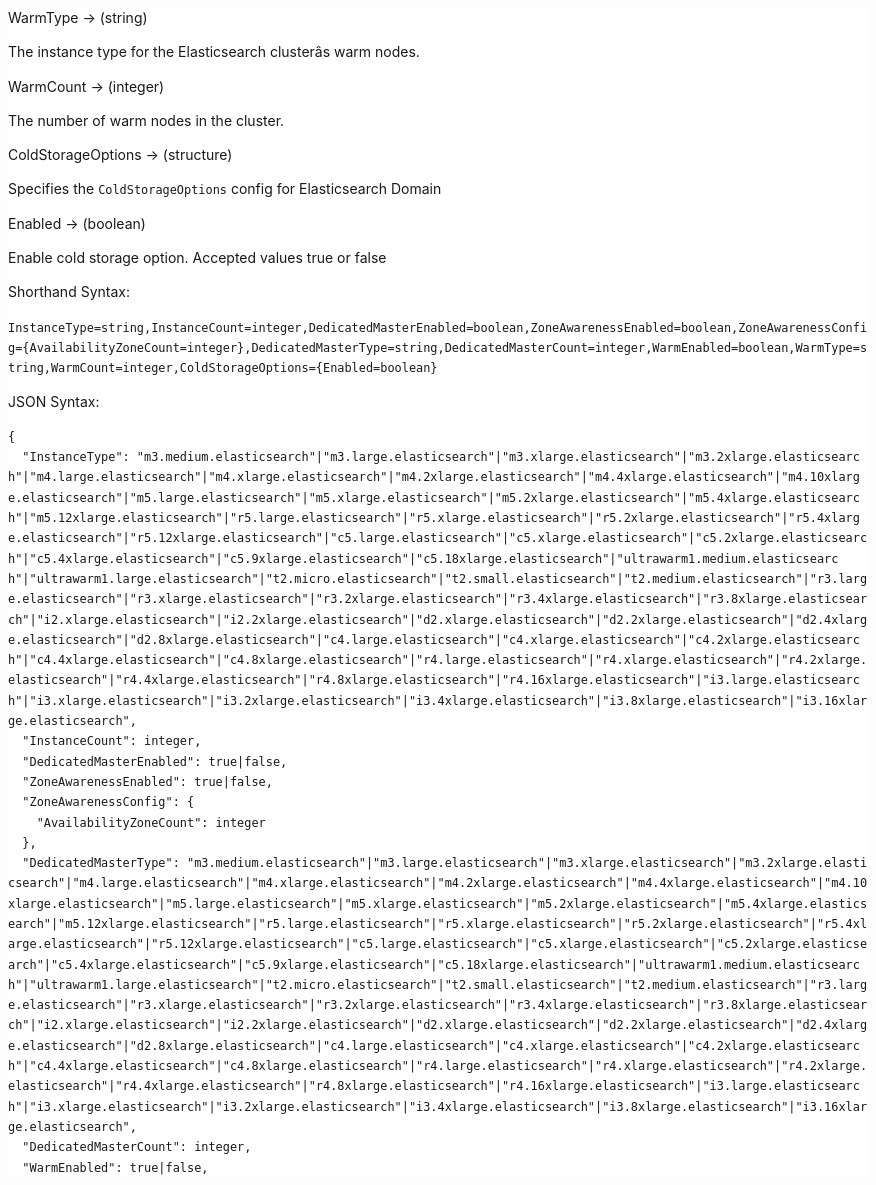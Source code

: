 WarmType -> (string)

The instance type for the Elasticsearch clusterâs warm nodes.

WarmCount -> (integer)

The number of warm nodes in the cluster.

ColdStorageOptions -> (structure)

Specifies the `ColdStorageOptions` config for Elasticsearch Domain

Enabled -> (boolean)

Enable cold storage option. Accepted values true or false

Shorthand Syntax:

```
InstanceType=string,InstanceCount=integer,DedicatedMasterEnabled=boolean,ZoneAwarenessEnabled=boolean,ZoneAwarenessConfig={AvailabilityZoneCount=integer},DedicatedMasterType=string,DedicatedMasterCount=integer,WarmEnabled=boolean,WarmType=string,WarmCount=integer,ColdStorageOptions={Enabled=boolean}
```

JSON Syntax:

```
{
  "InstanceType": "m3.medium.elasticsearch"|"m3.large.elasticsearch"|"m3.xlarge.elasticsearch"|"m3.2xlarge.elasticsearch"|"m4.large.elasticsearch"|"m4.xlarge.elasticsearch"|"m4.2xlarge.elasticsearch"|"m4.4xlarge.elasticsearch"|"m4.10xlarge.elasticsearch"|"m5.large.elasticsearch"|"m5.xlarge.elasticsearch"|"m5.2xlarge.elasticsearch"|"m5.4xlarge.elasticsearch"|"m5.12xlarge.elasticsearch"|"r5.large.elasticsearch"|"r5.xlarge.elasticsearch"|"r5.2xlarge.elasticsearch"|"r5.4xlarge.elasticsearch"|"r5.12xlarge.elasticsearch"|"c5.large.elasticsearch"|"c5.xlarge.elasticsearch"|"c5.2xlarge.elasticsearch"|"c5.4xlarge.elasticsearch"|"c5.9xlarge.elasticsearch"|"c5.18xlarge.elasticsearch"|"ultrawarm1.medium.elasticsearch"|"ultrawarm1.large.elasticsearch"|"t2.micro.elasticsearch"|"t2.small.elasticsearch"|"t2.medium.elasticsearch"|"r3.large.elasticsearch"|"r3.xlarge.elasticsearch"|"r3.2xlarge.elasticsearch"|"r3.4xlarge.elasticsearch"|"r3.8xlarge.elasticsearch"|"i2.xlarge.elasticsearch"|"i2.2xlarge.elasticsearch"|"d2.xlarge.elasticsearch"|"d2.2xlarge.elasticsearch"|"d2.4xlarge.elasticsearch"|"d2.8xlarge.elasticsearch"|"c4.large.elasticsearch"|"c4.xlarge.elasticsearch"|"c4.2xlarge.elasticsearch"|"c4.4xlarge.elasticsearch"|"c4.8xlarge.elasticsearch"|"r4.large.elasticsearch"|"r4.xlarge.elasticsearch"|"r4.2xlarge.elasticsearch"|"r4.4xlarge.elasticsearch"|"r4.8xlarge.elasticsearch"|"r4.16xlarge.elasticsearch"|"i3.large.elasticsearch"|"i3.xlarge.elasticsearch"|"i3.2xlarge.elasticsearch"|"i3.4xlarge.elasticsearch"|"i3.8xlarge.elasticsearch"|"i3.16xlarge.elasticsearch",
  "InstanceCount": integer,
  "DedicatedMasterEnabled": true|false,
  "ZoneAwarenessEnabled": true|false,
  "ZoneAwarenessConfig": {
    "AvailabilityZoneCount": integer
  },
  "DedicatedMasterType": "m3.medium.elasticsearch"|"m3.large.elasticsearch"|"m3.xlarge.elasticsearch"|"m3.2xlarge.elasticsearch"|"m4.large.elasticsearch"|"m4.xlarge.elasticsearch"|"m4.2xlarge.elasticsearch"|"m4.4xlarge.elasticsearch"|"m4.10xlarge.elasticsearch"|"m5.large.elasticsearch"|"m5.xlarge.elasticsearch"|"m5.2xlarge.elasticsearch"|"m5.4xlarge.elasticsearch"|"m5.12xlarge.elasticsearch"|"r5.large.elasticsearch"|"r5.xlarge.elasticsearch"|"r5.2xlarge.elasticsearch"|"r5.4xlarge.elasticsearch"|"r5.12xlarge.elasticsearch"|"c5.large.elasticsearch"|"c5.xlarge.elasticsearch"|"c5.2xlarge.elasticsearch"|"c5.4xlarge.elasticsearch"|"c5.9xlarge.elasticsearch"|"c5.18xlarge.elasticsearch"|"ultrawarm1.medium.elasticsearch"|"ultrawarm1.large.elasticsearch"|"t2.micro.elasticsearch"|"t2.small.elasticsearch"|"t2.medium.elasticsearch"|"r3.large.elasticsearch"|"r3.xlarge.elasticsearch"|"r3.2xlarge.elasticsearch"|"r3.4xlarge.elasticsearch"|"r3.8xlarge.elasticsearch"|"i2.xlarge.elasticsearch"|"i2.2xlarge.elasticsearch"|"d2.xlarge.elasticsearch"|"d2.2xlarge.elasticsearch"|"d2.4xlarge.elasticsearch"|"d2.8xlarge.elasticsearch"|"c4.large.elasticsearch"|"c4.xlarge.elasticsearch"|"c4.2xlarge.elasticsearch"|"c4.4xlarge.elasticsearch"|"c4.8xlarge.elasticsearch"|"r4.large.elasticsearch"|"r4.xlarge.elasticsearch"|"r4.2xlarge.elasticsearch"|"r4.4xlarge.elasticsearch"|"r4.8xlarge.elasticsearch"|"r4.16xlarge.elasticsearch"|"i3.large.elasticsearch"|"i3.xlarge.elasticsearch"|"i3.2xlarge.elasticsearch"|"i3.4xlarge.elasticsearch"|"i3.8xlarge.elasticsearch"|"i3.16xlarge.elasticsearch",
  "DedicatedMasterCount": integer,
  "WarmEnabled": true|false,
```